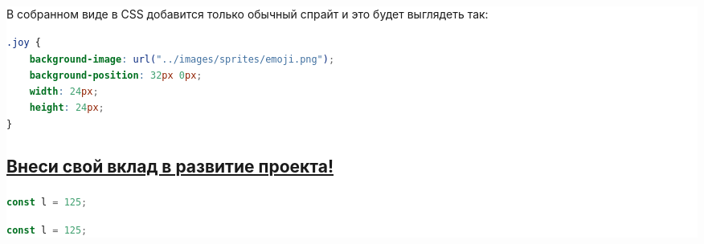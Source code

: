 В собранном виде в CSS добавится только обычный спрайт и это будет выглядеть так:
```css
.joy {
    background-image: url("../images/sprites/emoji.png");
    background-position: 32px 0px;
    width: 24px;
    height: 24px;
}
```

## [Внеси свой вклад в развитие проекта!](https://github.com/CSSSR/csssr-project-template/blob/master/contributing.md)

```ts
const l = 125;
```


```typescript
const l = 125;
```
